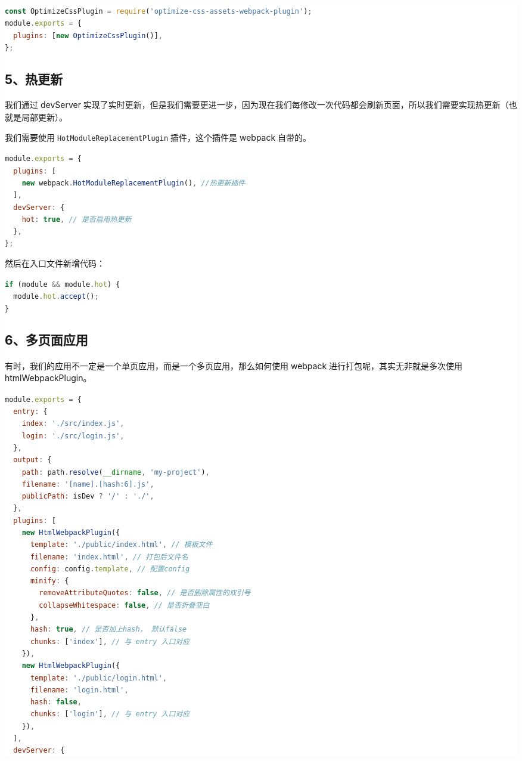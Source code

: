 ```js
const OptimizeCssPlugin = require('optimize-css-assets-webpack-plugin');
module.exports = {
  plugins: [new OptimizeCssPlugin()],
};
```

## 5、热更新

我们通过 devServer 实现了实时更新，但是我们需要更进一步，因为现在我们每修改一次代码都会刷新页面，所以我们需要实现热更新（也就是局部更新）。

我们需要使用 `HotModuleReplacementPlugin` 插件，这个插件是 webpack 自带的。

```js
module.exports = {
  plugins: [
    new webpack.HotModuleReplacementPlugin(), //热更新插件
  ],
  devServer: {
    hot: true, // 是否启用热更新
  },
};
```

然后在入口文件新增代码：

```js
if (module && module.hot) {
  module.hot.accept();
}
```

## 6、多页面应用

有时，我们的应用不一定是一个单页应用，而是一个多页应用，那么如何使用 webpack 进行打包呢，其实无非就是多次使用 htmlWebpackPlugin。

```js
module.exports = {
  entry: {
    index: './src/index.js',
    login: './src/login.js',
  },
  output: {
    path: path.resolve(__dirname, 'my-project'),
    filename: '[name].[hash:6].js',
    publicPath: isDev ? '/' : './',
  },
  plugins: [
    new HtmlWebpackPlugin({
      template: './public/index.html', // 模板文件
      filename: 'index.html', // 打包后文件名
      config: config.template, // 配置config
      minify: {
        removeAttributeQuotes: false, // 是否删除属性的双引号
        collapseWhitespace: false, // 是否折叠空白
      },
      hash: true, // 是否加上hash， 默认false
      chunks: ['index'], // 与 entry 入口对应
    }),
    new HtmlWebpackPlugin({
      template: './public/login.html',
      filename: 'login.html',
      hash: false,
      chunks: ['login'], // 与 entry 入口对应
    }),
  ],
  devServer: {
```
